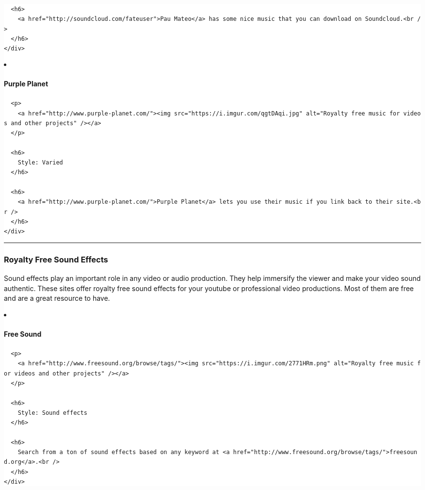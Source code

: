       <h6>
        <a href="http://soundcloud.com/fateuser">Pau Mateo</a> has some nice music that you can download on Soundcloud.<br />
      </h6>
    </div>
  </li>
  
  <li class="item col s12 m6 l4">
    <div class="card-panel">
      <h4>
        Purple Planet
      </h4>
      
      <p>
        <a href="http://www.purple-planet.com/"><img src="https://i.imgur.com/qgtDAqi.jpg" alt="Royalty free music for videos and other projects" /></a>
      </p>
      
      <h6>
        Style: Varied
      </h6>
      
      <h6>
        <a href="http://www.purple-planet.com/">Purple Planet</a> lets you use their music if you link back to their site.<br />
      </h6>
    </div>
  </li>
  
  <hr class="item col s12 grey" />
  
  <h3 class="item col s12">
    Royalty Free Sound Effects
  </h3>
  
  <p class="flow-text item col s12">
    Sound effects play an important role in any video or audio production. They help immersify the viewer and make your video sound authentic. These sites offer royalty free sound effects for your youtube or professional video productions. Most of them are free and are a great resource to have.
  </p>
  
  <li class="item col s12 m6 l4">
    <div class="card-panel">
      <h4>
        Free Sound
      </h4>
      
      <p>
        <a href="http://www.freesound.org/browse/tags/"><img src="https://i.imgur.com/2771HRm.png" alt="Royalty free music for videos and other projects" /></a>
      </p>
      
      <h6>
        Style: Sound effects
      </h6>
      
      <h6>
        Search from a ton of sound effects based on any keyword at <a href="http://www.freesound.org/browse/tags/">freesound.org</a>.<br />
      </h6>
    </div>
  </li>
  